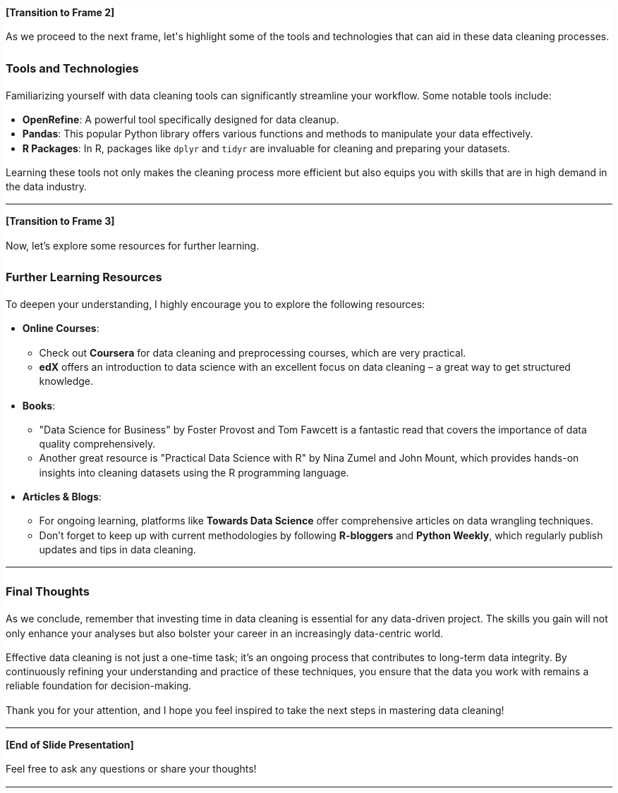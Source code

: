 
**[Transition to Frame 2]**

As we proceed to the next frame, let's highlight some of the tools and technologies that can aid in these data cleaning processes. 

### Tools and Technologies

Familiarizing yourself with data cleaning tools can significantly streamline your workflow. Some notable tools include:
- **OpenRefine**: A powerful tool specifically designed for data cleanup.
- **Pandas**: This popular Python library offers various functions and methods to manipulate your data effectively.
- **R Packages**: In R, packages like `dplyr` and `tidyr` are invaluable for cleaning and preparing your datasets.

Learning these tools not only makes the cleaning process more efficient but also equips you with skills that are in high demand in the data industry.

---

**[Transition to Frame 3]**

Now, let’s explore some resources for further learning.

### Further Learning Resources

To deepen your understanding, I highly encourage you to explore the following resources:

- **Online Courses**:
  - Check out **Coursera** for data cleaning and preprocessing courses, which are very practical.
  - **edX** offers an introduction to data science with an excellent focus on data cleaning – a great way to get structured knowledge.

- **Books**: 
  - "Data Science for Business" by Foster Provost and Tom Fawcett is a fantastic read that covers the importance of data quality comprehensively.
  - Another great resource is "Practical Data Science with R" by Nina Zumel and John Mount, which provides hands-on insights into cleaning datasets using the R programming language.

- **Articles & Blogs**:
  - For ongoing learning, platforms like **Towards Data Science** offer comprehensive articles on data wrangling techniques.
  - Don’t forget to keep up with current methodologies by following **R-bloggers** and **Python Weekly**, which regularly publish updates and tips in data cleaning.

---

### Final Thoughts

As we conclude, remember that investing time in data cleaning is essential for any data-driven project. The skills you gain will not only enhance your analyses but also bolster your career in an increasingly data-centric world.

Effective data cleaning is not just a one-time task; it’s an ongoing process that contributes to long-term data integrity. By continuously refining your understanding and practice of these techniques, you ensure that the data you work with remains a reliable foundation for decision-making.

Thank you for your attention, and I hope you feel inspired to take the next steps in mastering data cleaning!

---

**[End of Slide Presentation]**

Feel free to ask any questions or share your thoughts! 

---

